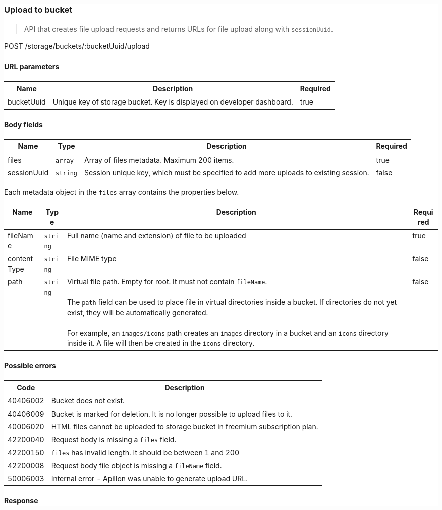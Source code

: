   </div>
</div>

### Upload to bucket

> API that creates file upload requests and returns URLs for file upload along with `sessionUuid`.

<CodeDiv>POST /storage/buckets/:bucketUuid/upload</CodeDiv>

<div class="split_content">
	<div class="split_side">

#### URL parameters

| Name       | Description                                                            | Required |
| ---------- | ---------------------------------------------------------------------- | -------- |
| bucketUuid | Unique key of storage bucket. Key is displayed on developer dashboard. | true     |

#### Body fields

| Name        | Type     | Description                                                                            | Required |
| ----------- | -------- | -------------------------------------------------------------------------------------- | -------- |
| files       | `array`  | Array of files metadata. Maximum 200 items.                                            | true     |
| sessionUuid | `string` | Session unique key, which must be specified to add more uploads to existing session.   | false    |

Each metadata object in the `files` array contains the properties below.

| Name        | Type     | Description                                                                                                                                                                                                                                                                                                                                                                                               | Required |
| ----------- | -------- | --------------------------------------------------------------------------------------------------------------------------------------------------------------------------------------------------------------------------------------------------------------------------------------------------------------------------------------------------------------------------------------------------------- | -------- |
| fileName    | `string` | Full name (name and extension) of file to be uploaded                                                                                                                                                                                                                                                                                                                                                     | true     |
| contentType | `string` | File [MIME type](https://developer.mozilla.org/en-US/docs/Web/HTTP/Basics_of_HTTP/MIME_types/Common_types)                                                                                                                                                                                                                                                                                                | false    |
| path        | `string` | Virtual file path. Empty for root. It must not contain `fileName`. <br><br> The `path` field can be used to place file in virtual directories inside a bucket. If directories do not yet exist, they will be automatically generated.<br><br>For example, an `images/icons` path creates an `images` directory in a bucket and an `icons` directory inside it. A file will then be created in the `icons` directory. | false    |

#### Possible errors

| Code     | Description                                                                           |
| -------- | ------------------------------------------------------------------------------------- |
| 40406002 | Bucket does not exist.                                                                |
| 40406009 | Bucket is marked for deletion. It is no longer possible to upload files to it.        |
| 40006020 | HTML files cannot be uploaded to storage bucket in freemium subscription plan.        |
| 42200040 | Request body is missing a `files` field.                                              |
| 42200150 | `files` has invalid length. It should be between 1 and 200                            |
| 42200008 | Request body file object is missing a `fileName` field.                               |
| 50006003 | Internal error - Apillon was unable to generate upload URL.                           |

#### Response
